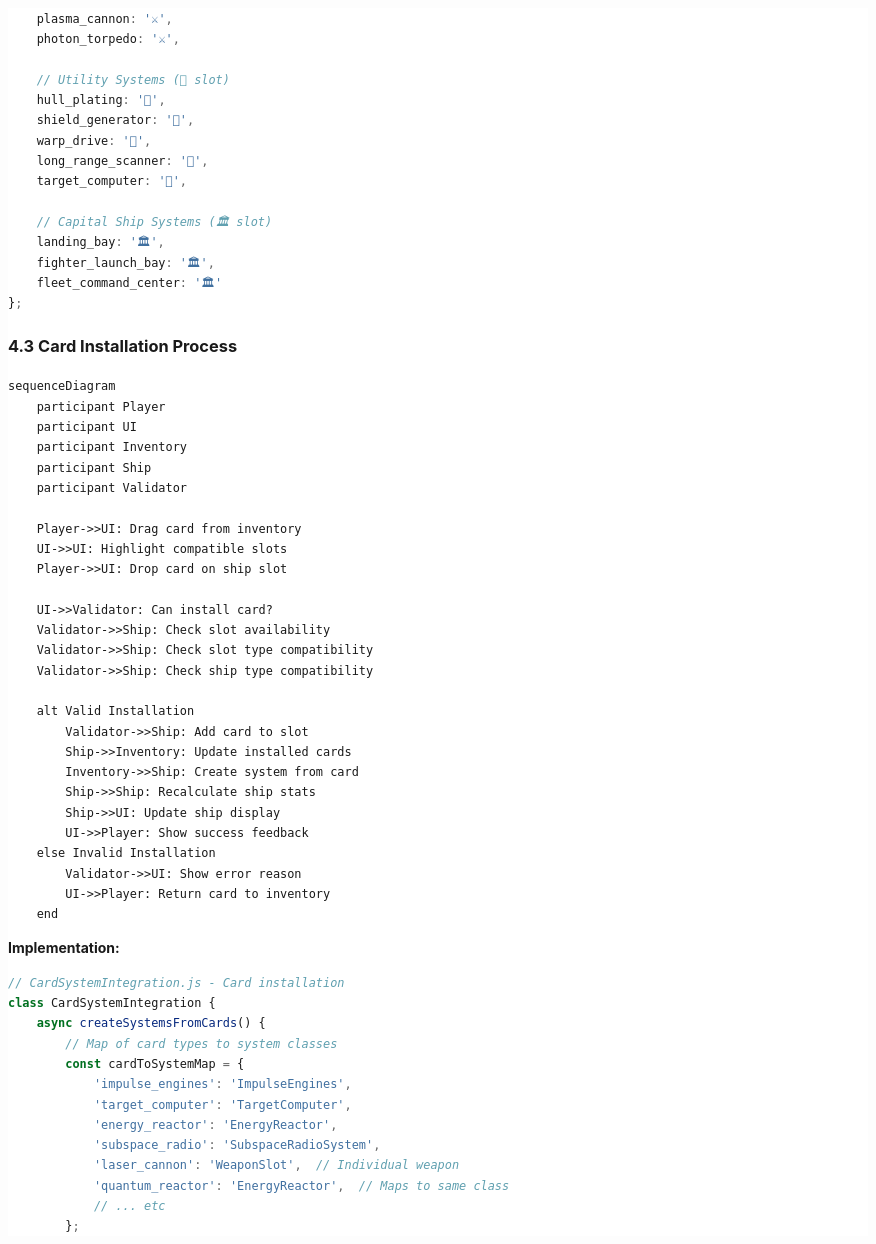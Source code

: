 ```javascript
    plasma_cannon: '⚔️',
    photon_torpedo: '⚔️',
    
    // Utility Systems (🔧 slot)
    hull_plating: '🔧',
    shield_generator: '🔧',
    warp_drive: '🔧',
    long_range_scanner: '🔧',
    target_computer: '🔧',
    
    // Capital Ship Systems (🏛️ slot)
    landing_bay: '🏛️',
    fighter_launch_bay: '🏛️',
    fleet_command_center: '🏛️'
};
```

### 4.3 Card Installation Process

```mermaid
sequenceDiagram
    participant Player
    participant UI
    participant Inventory
    participant Ship
    participant Validator
    
    Player->>UI: Drag card from inventory
    UI->>UI: Highlight compatible slots
    Player->>UI: Drop card on ship slot
    
    UI->>Validator: Can install card?
    Validator->>Ship: Check slot availability
    Validator->>Ship: Check slot type compatibility
    Validator->>Ship: Check ship type compatibility
    
    alt Valid Installation
        Validator->>Ship: Add card to slot
        Ship->>Inventory: Update installed cards
        Inventory->>Ship: Create system from card
        Ship->>Ship: Recalculate ship stats
        Ship->>UI: Update ship display
        UI->>Player: Show success feedback
    else Invalid Installation
        Validator->>UI: Show error reason
        UI->>Player: Return card to inventory
    end
```

**Implementation:**

```javascript
// CardSystemIntegration.js - Card installation
class CardSystemIntegration {
    async createSystemsFromCards() {
        // Map of card types to system classes
        const cardToSystemMap = {
            'impulse_engines': 'ImpulseEngines',
            'target_computer': 'TargetComputer',
            'energy_reactor': 'EnergyReactor',
            'subspace_radio': 'SubspaceRadioSystem',
            'laser_cannon': 'WeaponSlot',  // Individual weapon
            'quantum_reactor': 'EnergyReactor',  // Maps to same class
            // ... etc
        };
```